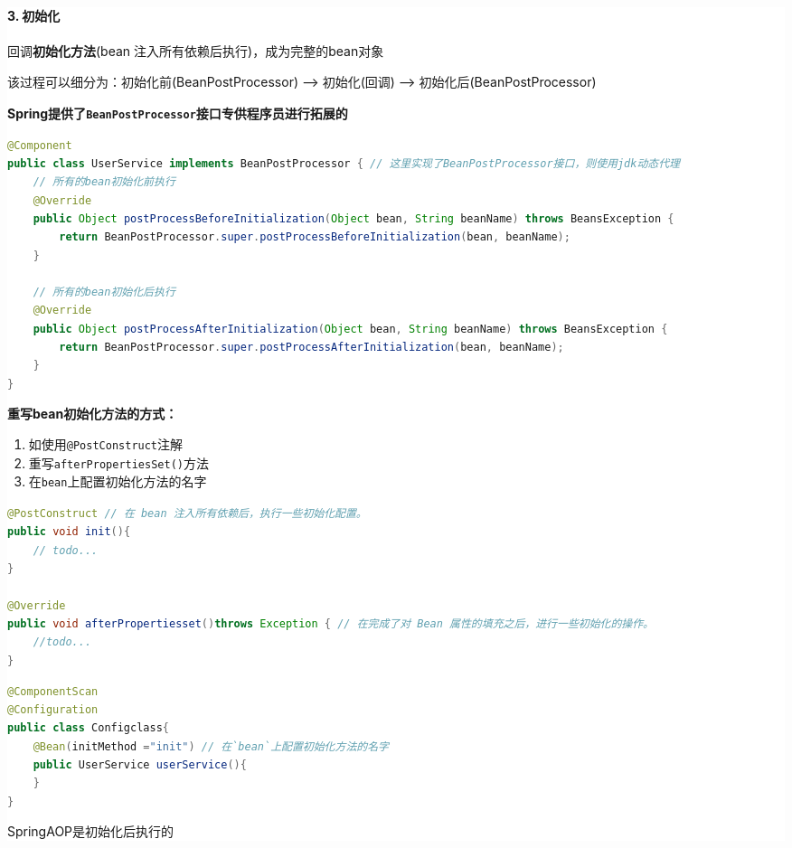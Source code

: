 #### 3. 初始化

回调**初始化方法**(bean 注入所有依赖后执行)，成为完整的bean对象

该过程可以细分为：初始化前(BeanPostProcessor) --> 初始化(回调) --> 初始化后(BeanPostProcessor)

**Spring提供了`BeanPostProcessor`接口专供程序员进行拓展的**

```java
@Component
public class UserService implements BeanPostProcessor { // 这里实现了BeanPostProcessor接口，则使用jdk动态代理
    // 所有的bean初始化前执行
    @Override
    public Object postProcessBeforeInitialization(Object bean, String beanName) throws BeansException {
        return BeanPostProcessor.super.postProcessBeforeInitialization(bean, beanName);
    }

    // 所有的bean初始化后执行
    @Override
    public Object postProcessAfterInitialization(Object bean, String beanName) throws BeansException {
        return BeanPostProcessor.super.postProcessAfterInitialization(bean, beanName);
    }
}
```

**重写bean初始化方法的方式：**

1. 如使用`@PostConstruct`注解
2. 重写`afterPropertiesSet()`方法
3. 在`bean`上配置初始化方法的名字

```java
@PostConstruct // 在 bean 注入所有依赖后，执行一些初始化配置。
public void init(){
	// todo...
}

@Override
public void afterPropertiesset()throws Exception { // 在完成了对 Bean 属性的填充之后，进行一些初始化的操作。
	//todo...
}
```

```java
@ComponentScan
@Configuration
public class Configclass{
    @Bean(initMethod ="init") // 在`bean`上配置初始化方法的名字
    public UserService userService(){
    }
}
```

SpringAOP是初始化后执行的
